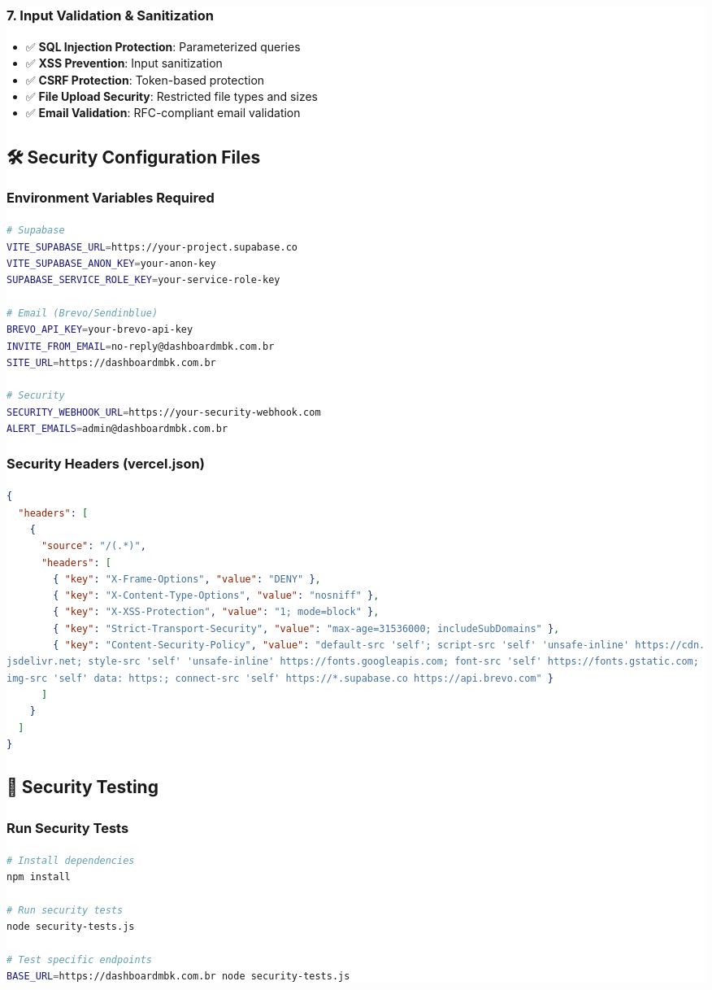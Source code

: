 ### 7. **Input Validation & Sanitization**
- ✅ **SQL Injection Protection**: Parameterized queries
- ✅ **XSS Prevention**: Input sanitization
- ✅ **CSRF Protection**: Token-based protection
- ✅ **File Upload Security**: Restricted file types and sizes
- ✅ **Email Validation**: RFC-compliant email validation

## 🛠️ Security Configuration Files

### Environment Variables Required
```bash
# Supabase
VITE_SUPABASE_URL=https://your-project.supabase.co
VITE_SUPABASE_ANON_KEY=your-anon-key
SUPABASE_SERVICE_ROLE_KEY=your-service-role-key

# Email (Brevo/Sendinblue)
BREVO_API_KEY=your-brevo-api-key
INVITE_FROM_EMAIL=no-reply@dashboardmbk.com.br
SITE_URL=https://dashboardmbk.com.br

# Security
SECURITY_WEBHOOK_URL=https://your-security-webhook.com
ALERT_EMAILS=admin@dashboardmbk.com.br
```

### Security Headers (vercel.json)
```json
{
  "headers": [
    {
      "source": "/(.*)",
      "headers": [
        { "key": "X-Frame-Options", "value": "DENY" },
        { "key": "X-Content-Type-Options", "value": "nosniff" },
        { "key": "X-XSS-Protection", "value": "1; mode=block" },
        { "key": "Strict-Transport-Security", "value": "max-age=31536000; includeSubDomains" },
        { "key": "Content-Security-Policy", "value": "default-src 'self'; script-src 'self' 'unsafe-inline' https://cdn.jsdelivr.net; style-src 'self' 'unsafe-inline' https://fonts.googleapis.com; font-src 'self' https://fonts.gstatic.com; img-src 'self' data: https:; connect-src 'self' https://*.supabase.co https://api.brevo.com" }
      ]
    }
  ]
}
```

## 🧪 Security Testing

### Run Security Tests
```bash
# Install dependencies
npm install

# Run security tests
node security-tests.js

# Test specific endpoints
BASE_URL=https://dashboardmbk.com.br node security-tests.js
```
